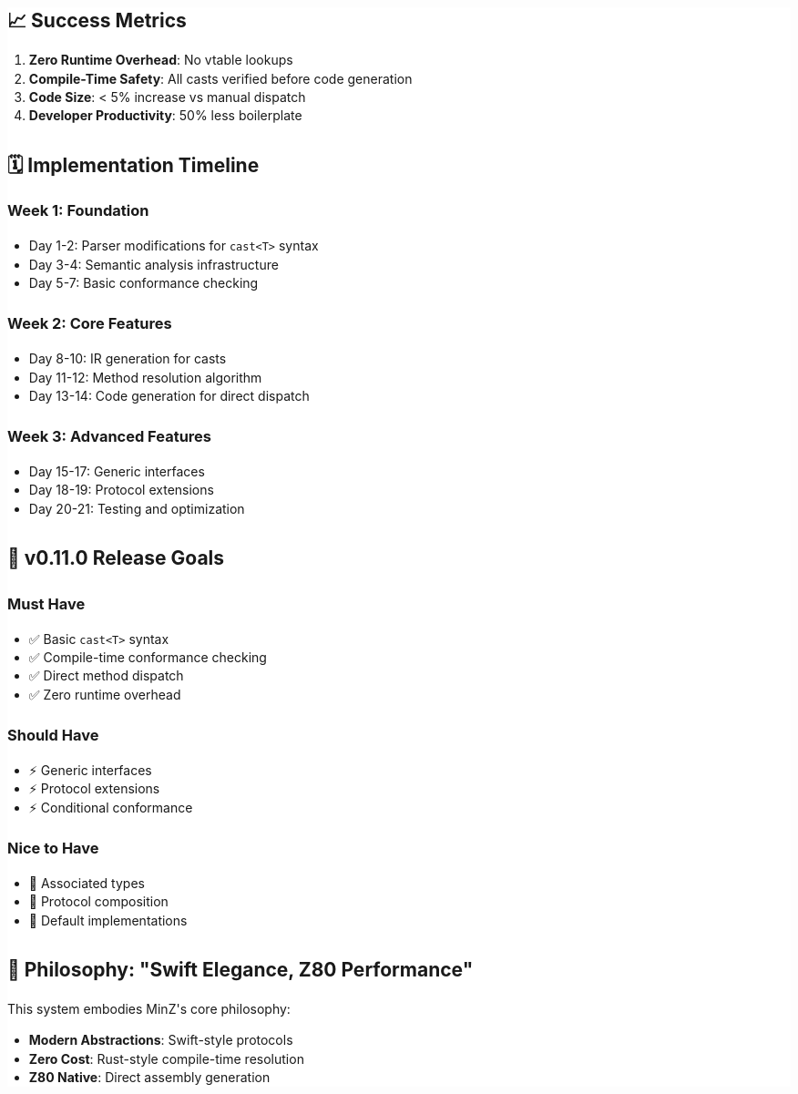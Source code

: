## 📈 Success Metrics

1. **Zero Runtime Overhead**: No vtable lookups
2. **Compile-Time Safety**: All casts verified before code generation
3. **Code Size**: < 5% increase vs manual dispatch
4. **Developer Productivity**: 50% less boilerplate

## 🗓️ Implementation Timeline

### Week 1: Foundation
- Day 1-2: Parser modifications for `cast<T>` syntax
- Day 3-4: Semantic analysis infrastructure
- Day 5-7: Basic conformance checking

### Week 2: Core Features  
- Day 8-10: IR generation for casts
- Day 11-12: Method resolution algorithm
- Day 13-14: Code generation for direct dispatch

### Week 3: Advanced Features
- Day 15-17: Generic interfaces
- Day 18-19: Protocol extensions
- Day 20-21: Testing and optimization

## 🎯 v0.11.0 Release Goals

### Must Have
- ✅ Basic `cast<T>` syntax
- ✅ Compile-time conformance checking
- ✅ Direct method dispatch
- ✅ Zero runtime overhead

### Should Have
- ⚡ Generic interfaces
- ⚡ Protocol extensions
- ⚡ Conditional conformance

### Nice to Have
- 🎉 Associated types
- 🎉 Protocol composition
- 🎉 Default implementations

## 💭 Philosophy: "Swift Elegance, Z80 Performance"

This system embodies MinZ's core philosophy:
- **Modern Abstractions**: Swift-style protocols
- **Zero Cost**: Rust-style compile-time resolution
- **Z80 Native**: Direct assembly generation

